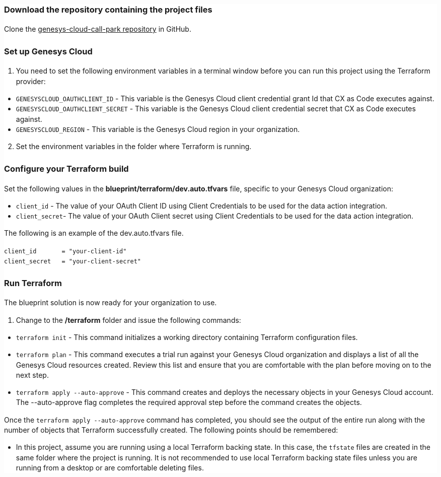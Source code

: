 ### Download the repository containing the project files

Clone the [genesys-cloud-call-park repository](https://github.com/GenesysCloudBlueprints/genesys-cloud-call-park "Goes to the genesys-cloud-call-park repository") in GitHub.

### Set up Genesys Cloud

1. You need to set the following environment variables in a terminal window before you can run this project using the Terraform provider:

 * `GENESYSCLOUD_OAUTHCLIENT_ID` - This variable is the Genesys Cloud client credential grant Id that CX as Code executes against. 
 * `GENESYSCLOUD_OAUTHCLIENT_SECRET` - This variable is the Genesys Cloud client credential secret that CX as Code executes against. 
 * `GENESYSCLOUD_REGION` - This variable is the Genesys Cloud region in your organization.

2. Set the environment variables in the folder where Terraform is running. 

### Configure your Terraform build

Set the following values in the **blueprint/terraform/dev.auto.tfvars** file, specific to your Genesys Cloud organization:

* `client_id` - The value of your OAuth Client ID using Client Credentials to be used for the data action integration.
* `client_secret`- The value of your OAuth Client secret using Client Credentials to be used for the data action integration.

The following is an example of the dev.auto.tfvars file.

```
client_id       = "your-client-id"
client_secret   = "your-client-secret"
```

### Run Terraform

The blueprint solution is now ready for your organization to use. 

1. Change to the **/terraform** folder and issue the following commands:

* `terraform init` - This command initializes a working directory containing Terraform configuration files.
  
* `terraform plan` - This command executes a trial run against your Genesys Cloud organization and displays a list of all the Genesys Cloud resources created. Review this list and ensure that you are comfortable with the plan before moving on to the next step.

* `terraform apply --auto-approve` - This command creates and deploys the necessary objects in your Genesys Cloud account. The --auto-approve flag completes the required approval step before the command creates the objects.

Once the `terraform apply --auto-approve` command has completed, you should see the output of the entire run along with the number of objects that Terraform successfully created. The following points should be remembered:

* In this project, assume you are running using a local Terraform backing state. In this case, the `tfstate` files are created in the same folder where the project is running. It is not recommended to use local Terraform backing state files unless you are running from a desktop or are comfortable deleting files.
